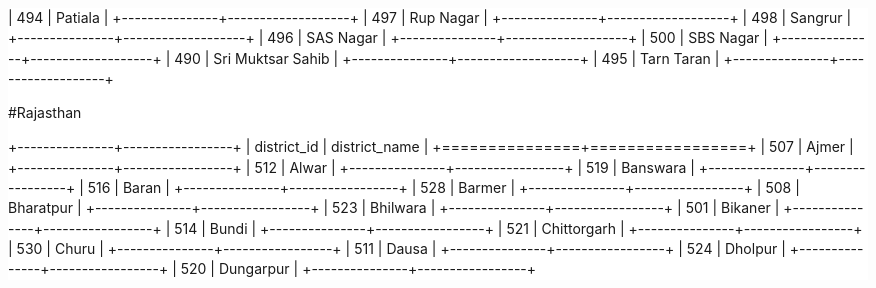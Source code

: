 |           494 | Patiala           |
+---------------+-------------------+
|           497 | Rup Nagar         |
+---------------+-------------------+
|           498 | Sangrur           |
+---------------+-------------------+
|           496 | SAS Nagar         |
+---------------+-------------------+
|           500 | SBS Nagar         |
+---------------+-------------------+
|           490 | Sri Muktsar Sahib |
+---------------+-------------------+
|           495 | Tarn Taran        |
+---------------+-------------------+

#Rajasthan

+---------------+-----------------+
|   district_id | district_name   |
+===============+=================+
|           507 | Ajmer           |
+---------------+-----------------+
|           512 | Alwar           |
+---------------+-----------------+
|           519 | Banswara        |
+---------------+-----------------+
|           516 | Baran           |
+---------------+-----------------+
|           528 | Barmer          |
+---------------+-----------------+
|           508 | Bharatpur       |
+---------------+-----------------+
|           523 | Bhilwara        |
+---------------+-----------------+
|           501 | Bikaner         |
+---------------+-----------------+
|           514 | Bundi           |
+---------------+-----------------+
|           521 | Chittorgarh     |
+---------------+-----------------+
|           530 | Churu           |
+---------------+-----------------+
|           511 | Dausa           |
+---------------+-----------------+
|           524 | Dholpur         |
+---------------+-----------------+
|           520 | Dungarpur       |
+---------------+-----------------+